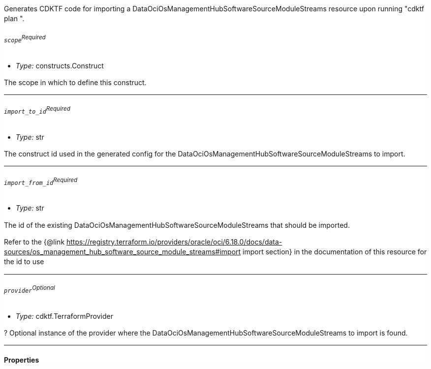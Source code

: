 Generates CDKTF code for importing a DataOciOsManagementHubSoftwareSourceModuleStreams resource upon running "cdktf plan <stack-name>".

###### `scope`<sup>Required</sup> <a name="scope" id="rhizo-co-terraform-provider-oci.dataOciOsManagementHubSoftwareSourceModuleStreams.DataOciOsManagementHubSoftwareSourceModuleStreams.generateConfigForImport.parameter.scope"></a>

- *Type:* constructs.Construct

The scope in which to define this construct.

---

###### `import_to_id`<sup>Required</sup> <a name="import_to_id" id="rhizo-co-terraform-provider-oci.dataOciOsManagementHubSoftwareSourceModuleStreams.DataOciOsManagementHubSoftwareSourceModuleStreams.generateConfigForImport.parameter.importToId"></a>

- *Type:* str

The construct id used in the generated config for the DataOciOsManagementHubSoftwareSourceModuleStreams to import.

---

###### `import_from_id`<sup>Required</sup> <a name="import_from_id" id="rhizo-co-terraform-provider-oci.dataOciOsManagementHubSoftwareSourceModuleStreams.DataOciOsManagementHubSoftwareSourceModuleStreams.generateConfigForImport.parameter.importFromId"></a>

- *Type:* str

The id of the existing DataOciOsManagementHubSoftwareSourceModuleStreams that should be imported.

Refer to the {@link https://registry.terraform.io/providers/oracle/oci/6.18.0/docs/data-sources/os_management_hub_software_source_module_streams#import import section} in the documentation of this resource for the id to use

---

###### `provider`<sup>Optional</sup> <a name="provider" id="rhizo-co-terraform-provider-oci.dataOciOsManagementHubSoftwareSourceModuleStreams.DataOciOsManagementHubSoftwareSourceModuleStreams.generateConfigForImport.parameter.provider"></a>

- *Type:* cdktf.TerraformProvider

? Optional instance of the provider where the DataOciOsManagementHubSoftwareSourceModuleStreams to import is found.

---

#### Properties <a name="Properties" id="Properties"></a>

